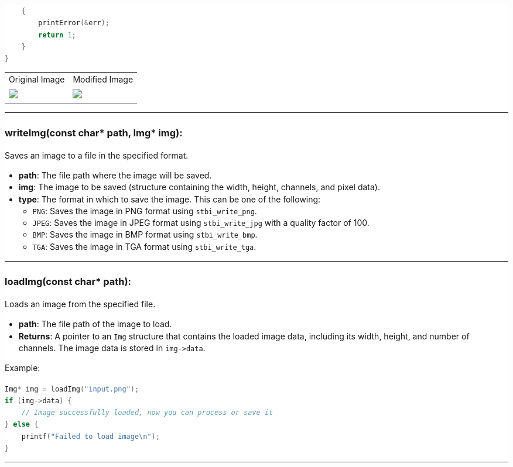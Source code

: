 ```c
    {
        printError(&err);
        return 1;
    }
}
```

  <table>
    <tr>
      <td style="text-align: center;">Original Image</td>
      <td style="text-align: center;">Modified Image</td>
    </tr>
    <tr>
      <td><img src="https://github.com/LincolnCox29/OpenIPL/blob/master/examples/AddText/source.png" width="300"></td>
      <td><img src="https://github.com/LincolnCox29/OpenIPL/blob/master/examples/AddText/AddText.png" width="300"></td>
    </tr>
  </table>

---

### writeImg(const char* path, Img* img):
Saves an image to a file in the specified format.

- **path**: The file path where the image will be saved.
- **img**: The image to be saved (structure containing the width, height, channels, and pixel data).
- **type**: The format in which to save the image. This can be one of the following:
    - `PNG`: Saves the image in PNG format using `stbi_write_png`.
    - `JPEG`: Saves the image in JPEG format using `stbi_write_jpg` with a quality factor of 100.
    - `BMP`: Saves the image in BMP format using `stbi_write_bmp`.
    - `TGA`: Saves the image in TGA format using `stbi_write_tga`.

---

### loadImg(const char* path):
Loads an image from the specified file.

- **path**: The file path of the image to load.
- **Returns**: A pointer to an `Img` structure that contains the loaded image data, including its width, height, and number of channels. The image data is stored in `img->data`.

Example:
```c
Img* img = loadImg("input.png");
if (img->data) {
    // Image successfully loaded, now you can process or save it
} else {
    printf("Failed to load image\n");
}
```

---
